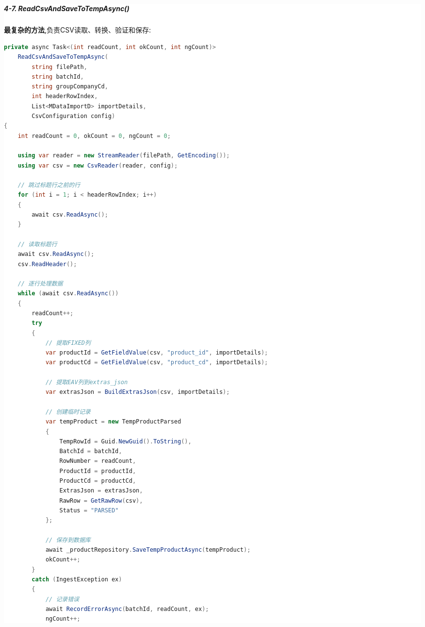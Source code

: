 ##### 4-7. ReadCsvAndSaveToTempAsync()

**最复杂的方法**,负责CSV读取、转换、验证和保存:

```csharp
private async Task<(int readCount, int okCount, int ngCount)>
    ReadCsvAndSaveToTempAsync(
        string filePath,
        string batchId,
        string groupCompanyCd,
        int headerRowIndex,
        List<MDataImportD> importDetails,
        CsvConfiguration config)
{
    int readCount = 0, okCount = 0, ngCount = 0;

    using var reader = new StreamReader(filePath, GetEncoding());
    using var csv = new CsvReader(reader, config);

    // 跳过标题行之前的行
    for (int i = 1; i < headerRowIndex; i++)
    {
        await csv.ReadAsync();
    }

    // 读取标题行
    await csv.ReadAsync();
    csv.ReadHeader();

    // 逐行处理数据
    while (await csv.ReadAsync())
    {
        readCount++;
        try
        {
            // 提取FIXED列
            var productId = GetFieldValue(csv, "product_id", importDetails);
            var productCd = GetFieldValue(csv, "product_cd", importDetails);

            // 提取EAV列到extras_json
            var extrasJson = BuildExtrasJson(csv, importDetails);

            // 创建临时记录
            var tempProduct = new TempProductParsed
            {
                TempRowId = Guid.NewGuid().ToString(),
                BatchId = batchId,
                RowNumber = readCount,
                ProductId = productId,
                ProductCd = productCd,
                ExtrasJson = extrasJson,
                RawRow = GetRawRow(csv),
                Status = "PARSED"
            };

            // 保存到数据库
            await _productRepository.SaveTempProductAsync(tempProduct);
            okCount++;
        }
        catch (IngestException ex)
        {
            // 记录错误
            await RecordErrorAsync(batchId, readCount, ex);
            ngCount++;
```
